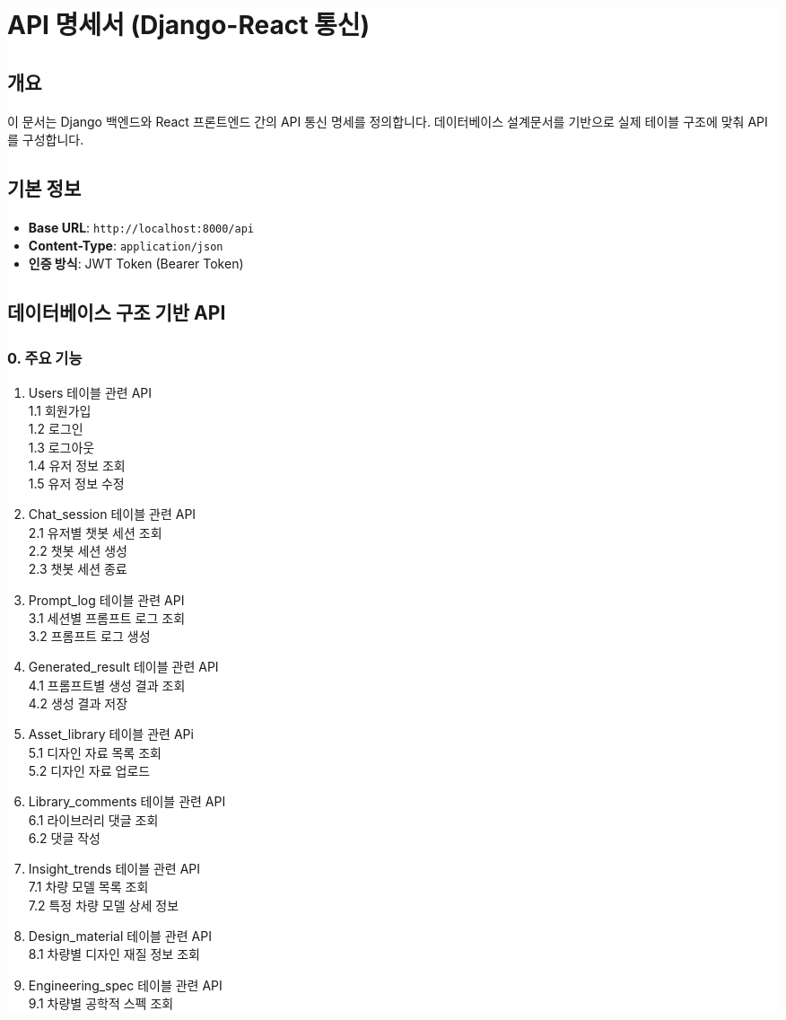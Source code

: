 # API 명세서 (Django-React 통신)

## 개요
이 문서는 Django 백엔드와 React 프론트엔드 간의 API 통신 명세를 정의합니다.
데이터베이스 설계문서를 기반으로 실제 테이블 구조에 맞춰 API를 구성합니다.

## 기본 정보
- **Base URL**: `http://localhost:8000/api`
- **Content-Type**: `application/json`
- **인증 방식**: JWT Token (Bearer Token)

## 데이터베이스 구조 기반 API

### 0. 주요 기능<br>
1. Users 테이블 관련 API<br>
1.1 회원가입<br>
1.2 로그인<br>
1.3 로그아웃<br>
1.4 유저 정보 조회<br>
1.5 유저 정보 수정<br>

2. Chat_session 테이블 관련 API<br>
2.1 유저별 챗봇 세션 조회<br>
2.2 챗봇 세션 생성<br>
2.3 챗봇 세션 종료<br>

3. Prompt_log 테이블 관련 API<br>
3.1 세션별 프롬프트 로그 조회<br>
3.2 프롬프트 로그 생성<br>

4. Generated_result 테이블 관련 API<br>
4.1 프롬프트별 생성 결과 조회<br>
4.2 생성 결과 저장<br>

5. Asset_library 테이블 관련 APi<br>
5.1 디자인 자료 목록 조회<br>
5.2 디자인 자료 업로드<br>

6. Library_comments 테이블 관련 API<br>
6.1 라이브러리 댓글 조회<br>
6.2 댓글 작성<br>

7. Insight_trends 테이블 관련 API<br>
7.1 차량 모델 목록 조회<br>
7.2 특정 차량 모델 상세 정보<br>

8. Design_material 테이블 관련 API<br>
8.1 차량별 디자인 재질 정보 조회<br>

9. Engineering_spec 테이블 관련 API<br>
9.1 차량별 공학적 스펙 조회<br>
